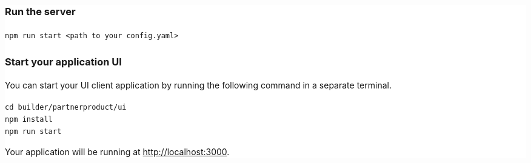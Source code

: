 ### Run the server
```
npm run start <path to your config.yaml>
```

### Start your application UI
You can start your UI client application by running the following command in a separate terminal.
```
cd builder/partnerproduct/ui
npm install
npm run start
```
Your application will be running at [http://localhost:3000](http://localhost:3000).
